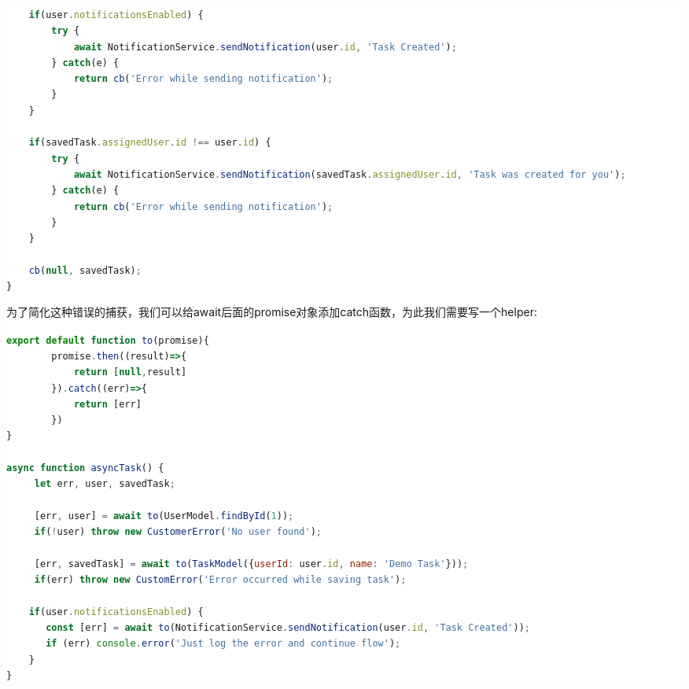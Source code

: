 ```javascript
    if(user.notificationsEnabled) {
        try {
            await NotificationService.sendNotification(user.id, 'Task Created');
        } catch(e) {
            return cb('Error while sending notification');
        }
    }

    if(savedTask.assignedUser.id !== user.id) {
        try {
            await NotificationService.sendNotification(savedTask.assignedUser.id, 'Task was created for you');
        } catch(e) {
            return cb('Error while sending notification');
        }
    }

    cb(null, savedTask);
}

```
为了简化这种错误的捕获，我们可以给await后面的promise对象添加catch函数，为此我们需要写一个helper:
```javascript
export default function to(promise){
        promise.then((result)=>{
            return [null,result]
        }).catch((err)=>{
            return [err]
        })
}

async function asyncTask() {
     let err, user, savedTask;

     [err, user] = await to(UserModel.findById(1));
     if(!user) throw new CustomerError('No user found');

     [err, savedTask] = await to(TaskModel({userId: user.id, name: 'Demo Task'}));
     if(err) throw new CustomError('Error occurred while saving task');

    if(user.notificationsEnabled) {
       const [err] = await to(NotificationService.sendNotification(user.id, 'Task Created'));
       if (err) console.error('Just log the error and continue flow');
    }
}

```